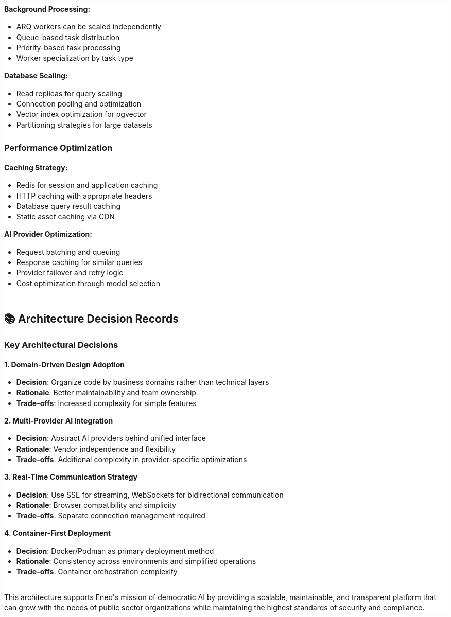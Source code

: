 **Background Processing:**
- ARQ workers can be scaled independently
- Queue-based task distribution
- Priority-based task processing
- Worker specialization by task type

**Database Scaling:**
- Read replicas for query scaling
- Connection pooling and optimization
- Vector index optimization for pgvector
- Partitioning strategies for large datasets

### Performance Optimization

**Caching Strategy:**
- Redis for session and application caching
- HTTP caching with appropriate headers
- Database query result caching
- Static asset caching via CDN

**AI Provider Optimization:**
- Request batching and queuing
- Response caching for similar queries
- Provider failover and retry logic
- Cost optimization through model selection

---

## 📚 Architecture Decision Records

### Key Architectural Decisions

**1. Domain-Driven Design Adoption**
- **Decision**: Organize code by business domains rather than technical layers
- **Rationale**: Better maintainability and team ownership
- **Trade-offs**: Increased complexity for simple features

**2. Multi-Provider AI Integration**
- **Decision**: Abstract AI providers behind unified interface
- **Rationale**: Vendor independence and flexibility
- **Trade-offs**: Additional complexity in provider-specific optimizations

**3. Real-Time Communication Strategy**
- **Decision**: Use SSE for streaming, WebSockets for bidirectional communication
- **Rationale**: Browser compatibility and simplicity
- **Trade-offs**: Separate connection management required

**4. Container-First Deployment**
- **Decision**: Docker/Podman as primary deployment method
- **Rationale**: Consistency across environments and simplified operations
- **Trade-offs**: Container orchestration complexity

---

This architecture supports Eneo's mission of democratic AI by providing a scalable, maintainable, and transparent platform that can grow with the needs of public sector organizations while maintaining the highest standards of security and compliance.